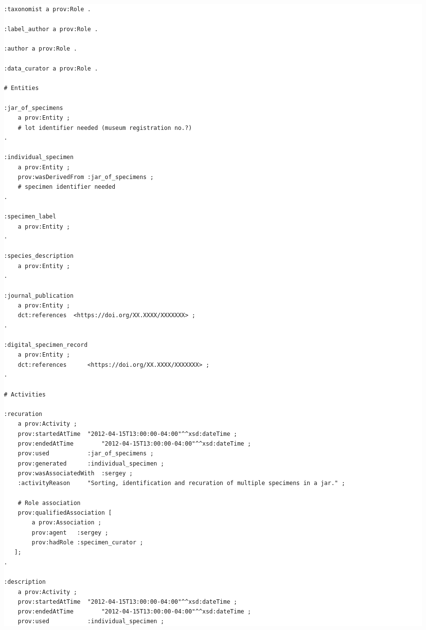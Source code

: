```
:taxonomist a prov:Role .

:label_author a prov:Role .

:author a prov:Role .

:data_curator a prov:Role .

# Entities

:jar_of_specimens
    a prov:Entity ;
    # lot identifier needed (museum registration no.?)
.

:individual_specimen
    a prov:Entity ;
    prov:wasDerivedFrom :jar_of_specimens ;
    # specimen identifier needed
.

:specimen_label
    a prov:Entity ;
.

:species_description
    a prov:Entity ;
.

:journal_publication
    a prov:Entity ;
    dct:references 	<https://doi.org/XX.XXXX/XXXXXXX> ;
.

:digital_specimen_record
    a prov:Entity ;
    dct:references 		<https://doi.org/XX.XXXX/XXXXXXX> ;
.

# Activities

:recuration
    a prov:Activity ;
    prov:startedAtTime 	"2012-04-15T13:00:00-04:00"^^xsd:dateTime ;
    prov:endedAtTime 		"2012-04-15T13:00:00-04:00"^^xsd:dateTime ;
    prov:used			:jar_of_specimens ;
    prov:generated		:individual_specimen ;
    prov:wasAssociatedWith	:sergey ;
    :activityReason		"Sorting, identification and recuration of multiple specimens in a jar." ;
		
    # Role association
    prov:qualifiedAssociation [
        a prov:Association ;
        prov:agent   :sergey ;    
        prov:hadRole :specimen_curator ; 
   ];
.

:description
    a prov:Activity ;
    prov:startedAtTime 	"2012-04-15T13:00:00-04:00"^^xsd:dateTime ;
    prov:endedAtTime 		"2012-04-15T13:00:00-04:00"^^xsd:dateTime ;
    prov:used			:individual_specimen ;
```